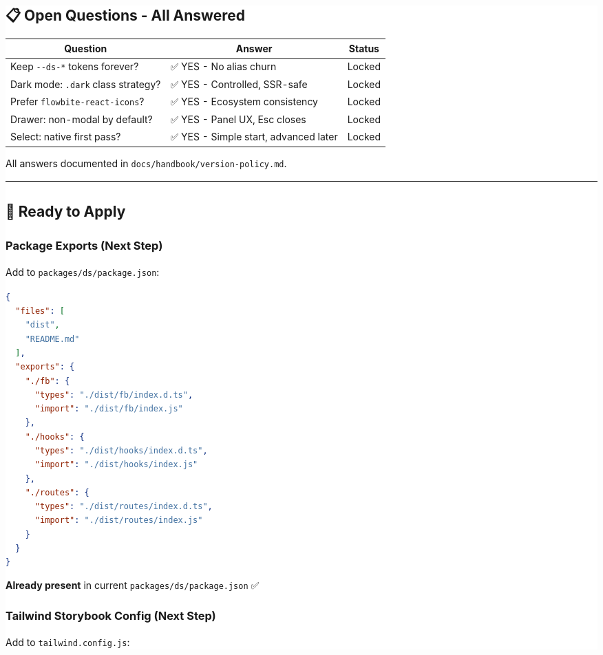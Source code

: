 
## 📋 Open Questions - All Answered

| Question | Answer | Status |
|----------|--------|--------|
| Keep `--ds-*` tokens forever? | ✅ YES - No alias churn | Locked |
| Dark mode: `.dark` class strategy? | ✅ YES - Controlled, SSR-safe | Locked |
| Prefer `flowbite-react-icons`? | ✅ YES - Ecosystem consistency | Locked |
| Drawer: non-modal by default? | ✅ YES - Panel UX, Esc closes | Locked |
| Select: native first pass? | ✅ YES - Simple start, advanced later | Locked |

All answers documented in `docs/handbook/version-policy.md`.

---

## 🎯 Ready to Apply

### Package Exports (Next Step)

Add to `packages/ds/package.json`:

```json
{
  "files": [
    "dist",
    "README.md"
  ],
  "exports": {
    "./fb": {
      "types": "./dist/fb/index.d.ts",
      "import": "./dist/fb/index.js"
    },
    "./hooks": {
      "types": "./dist/hooks/index.d.ts",
      "import": "./dist/hooks/index.js"
    },
    "./routes": {
      "types": "./dist/routes/index.d.ts",
      "import": "./dist/routes/index.js"
    }
  }
}
```

**Already present** in current `packages/ds/package.json` ✅

### Tailwind Storybook Config (Next Step)

Add to `tailwind.config.js`:
